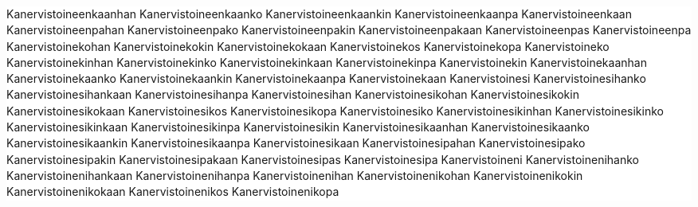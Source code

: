 Kanervistoineenkaanhan
Kanervistoineenkaanko
Kanervistoineenkaankin
Kanervistoineenkaanpa
Kanervistoineenkaan
Kanervistoineenpahan
Kanervistoineenpako
Kanervistoineenpakin
Kanervistoineenpakaan
Kanervistoineenpas
Kanervistoineenpa
Kanervistoinekohan
Kanervistoinekokin
Kanervistoinekokaan
Kanervistoinekos
Kanervistoinekopa
Kanervistoineko
Kanervistoinekinhan
Kanervistoinekinko
Kanervistoinekinkaan
Kanervistoinekinpa
Kanervistoinekin
Kanervistoinekaanhan
Kanervistoinekaanko
Kanervistoinekaankin
Kanervistoinekaanpa
Kanervistoinekaan
Kanervistoinesi
Kanervistoinesihanko
Kanervistoinesihankaan
Kanervistoinesihanpa
Kanervistoinesihan
Kanervistoinesikohan
Kanervistoinesikokin
Kanervistoinesikokaan
Kanervistoinesikos
Kanervistoinesikopa
Kanervistoinesiko
Kanervistoinesikinhan
Kanervistoinesikinko
Kanervistoinesikinkaan
Kanervistoinesikinpa
Kanervistoinesikin
Kanervistoinesikaanhan
Kanervistoinesikaanko
Kanervistoinesikaankin
Kanervistoinesikaanpa
Kanervistoinesikaan
Kanervistoinesipahan
Kanervistoinesipako
Kanervistoinesipakin
Kanervistoinesipakaan
Kanervistoinesipas
Kanervistoinesipa
Kanervistoineni
Kanervistoinenihanko
Kanervistoinenihankaan
Kanervistoinenihanpa
Kanervistoinenihan
Kanervistoinenikohan
Kanervistoinenikokin
Kanervistoinenikokaan
Kanervistoinenikos
Kanervistoinenikopa